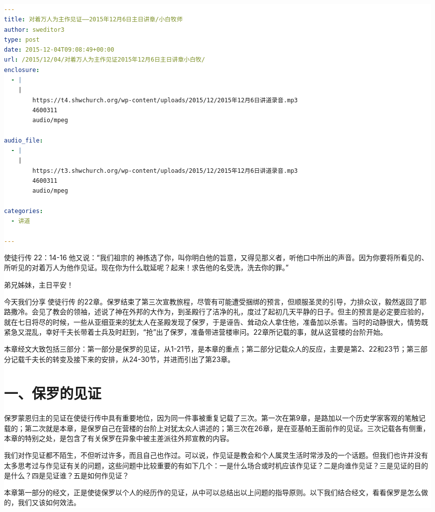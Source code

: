 ```yaml
---
title: 对着万人为主作见证——2015年12月6日主日讲章/小白牧师
author: sweditor3
type: post
date: 2015-12-04T09:08:49+00:00
url: /2015/12/04/对着万人为主作见证2015年12月6日主日讲章小白牧/
enclosure:
  - |
    |
        https://t4.shwchurch.org/wp-content/uploads/2015/12/2015年12月6日讲道录音.mp3
        4600311
        audio/mpeg
        
audio_file:
  - |
    |
        https://t3.shwchurch.org/wp-content/uploads/2015/12/2015年12月6日讲道录音.mp3
        4600311
        audio/mpeg
        
categories:
  - 讲道

---
```

<audio class="wp-audio-shortcode" id="audio-13146-402" preload="none" style="width: 100%;" controls="controls"><source type="audio/mpeg" src="http://t5.shwchurch.org/wp-content/uploads/2015/12/2015年12月6日讲道录音.mp3?_=402" /><http://t5.shwchurch.org/wp-content/uploads/2015/12/2015年12月6日讲道录音.mp3></audio> 

使徒行传 22：14-16 他又说：&ldquo;我们祖宗的 神拣选了你，叫你明白他的旨意，又得见那义者，听他口中所出的声音。因为你要将所看见的、所听见的对着万人为他作见证。现在你为什么耽延呢？起来！求告他的名受洗，洗去你的罪。&rdquo; 

弟兄姊妹，主日平安！ 

今天我们分享 使徒行传 的22章。保罗结束了第三次宣教旅程，尽管有可能遭受捆绑的预言，但顺服圣灵的引导，力排众议，毅然返回了耶路撒冷。会见了教会的领袖，述说了神在外邦的大作为，到圣殿行了洁净的礼，度过了起初几天平静的日子。但主的预言是必定要应验的，就在七日将尽的时候，一些从亚细亚来的犹太人在圣殿发现了保罗，于是诬告、耸动众人拿住他，准备加以杀害。当时的动静很大，情势既紧急又混乱，幸好千夫长带着士兵及时赶到，&ldquo;抢&rdquo;出了保罗，准备带进营楼审问。22章所记载的事，就从这营楼的台阶开始。 

本章经文大致包括三部分：第一部分是保罗的见证，从1-21节，是本章的重点；第二部分记载众人的反应，主要是第2、22和23节；第三部分记载千夫长的转变及接下来的安排，从24-30节，并进而引出了第23章。 

# 一、保罗的见证
  


保罗蒙恩归主的见证在使徒行传中具有重要地位，因为同一件事被重复记载了三次。第一次在第9章，是路加以一个历史学家客观的笔触记载的；第二次就是本章，是保罗自己在营楼的台阶上对犹太众人讲述的；第三次在26章，是在亚基帕王面前作的见证。三次记载各有侧重，本章的特别之处，是包含了有关保罗在异象中被主差派往外邦宣教的内容。 

我们对作见证都不陌生，不但听过许多，而且自己也作过。可以说，作见证是教会和个人属灵生活时常涉及的一个话题。但我们也许并没有太多思考过与作见证有关的问题，这些问题中比较重要的有如下几个：一是什么场合或时机应该作见证？二是向谁作见证？三是见证的目的是什么？四是见证谁？五是如何作见证？ 

本章第一部分的经文，正是使徒保罗以个人的经历作的见证，从中可以总结出以上问题的指导原则。以下我们结合经文，看看保罗是怎么做的，我们又该如何效法。 
